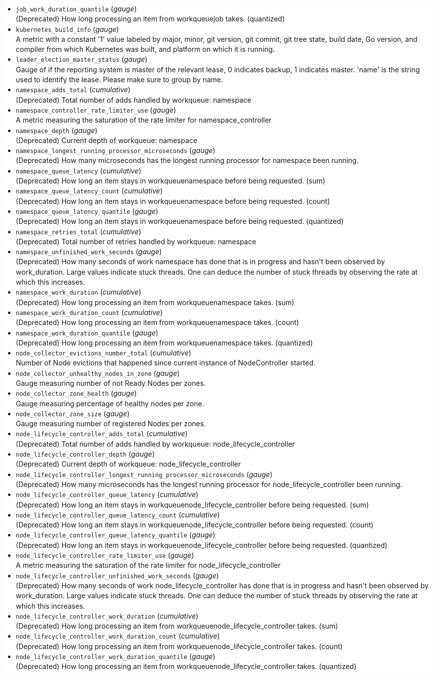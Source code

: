  - `job_work_duration_quantile` (*gauge*)<br>    (Deprecated) How long processing an item from workqueuejob takes. (quantized)
 - `kubernetes_build_info` (*gauge*)<br>    A metric with a constant '1' value labeled by major, minor, git version, git commit, git tree state, build date, Go version, and compiler from which Kubernetes was built, and platform on which it is running.
 - `leader_election_master_status` (*gauge*)<br>    Gauge of if the reporting system is master of the relevant lease, 0 indicates backup, 1 indicates master. 'name' is the string used to identify the lease. Please make sure to group by name.
 - `namespace_adds_total` (*cumulative*)<br>    (Deprecated) Total number of adds handled by workqueue: namespace
 - `namespace_controller_rate_limiter_use` (*gauge*)<br>    A metric measuring the saturation of the rate limiter for namespace_controller
 - `namespace_depth` (*gauge*)<br>    (Deprecated) Current depth of workqueue: namespace
 - `namespace_longest_running_processor_microseconds` (*gauge*)<br>    (Deprecated) How many microseconds has the longest running processor for namespace been running.
 - `namespace_queue_latency` (*cumulative*)<br>    (Deprecated) How long an item stays in workqueuenamespace before being requested. (sum)
 - `namespace_queue_latency_count` (*cumulative*)<br>    (Deprecated) How long an item stays in workqueuenamespace before being requested. (count)
 - `namespace_queue_latency_quantile` (*gauge*)<br>    (Deprecated) How long an item stays in workqueuenamespace before being requested. (quantized)
 - `namespace_retries_total` (*cumulative*)<br>    (Deprecated) Total number of retries handled by workqueue: namespace
 - `namespace_unfinished_work_seconds` (*gauge*)<br>    (Deprecated) How many seconds of work namespace has done that is in progress and hasn't been observed by work_duration. Large values indicate stuck threads. One can deduce the number of stuck threads by observing the rate at which this increases.
 - `namespace_work_duration` (*cumulative*)<br>    (Deprecated) How long processing an item from workqueuenamespace takes. (sum)
 - `namespace_work_duration_count` (*cumulative*)<br>    (Deprecated) How long processing an item from workqueuenamespace takes. (count)
 - `namespace_work_duration_quantile` (*gauge*)<br>    (Deprecated) How long processing an item from workqueuenamespace takes. (quantized)
 - `node_collector_evictions_number_total` (*cumulative*)<br>    Number of Node evictions that happened since current instance of NodeController started.
 - `node_collector_unhealthy_nodes_in_zone` (*gauge*)<br>    Gauge measuring number of not Ready Nodes per zones.
 - `node_collector_zone_health` (*gauge*)<br>    Gauge measuring percentage of healthy nodes per zone.
 - `node_collector_zone_size` (*gauge*)<br>    Gauge measuring number of registered Nodes per zones.
 - `node_lifecycle_controller_adds_total` (*cumulative*)<br>    (Deprecated) Total number of adds handled by workqueue: node_lifecycle_controller
 - `node_lifecycle_controller_depth` (*gauge*)<br>    (Deprecated) Current depth of workqueue: node_lifecycle_controller
 - `node_lifecycle_controller_longest_running_processor_microseconds` (*gauge*)<br>    (Deprecated) How many microseconds has the longest running processor for node_lifecycle_controller been running.
 - `node_lifecycle_controller_queue_latency` (*cumulative*)<br>    (Deprecated) How long an item stays in workqueuenode_lifecycle_controller before being requested. (sum)
 - `node_lifecycle_controller_queue_latency_count` (*cumulative*)<br>    (Deprecated) How long an item stays in workqueuenode_lifecycle_controller before being requested. (count)
 - `node_lifecycle_controller_queue_latency_quantile` (*gauge*)<br>    (Deprecated) How long an item stays in workqueuenode_lifecycle_controller before being requested. (quantized)
 - `node_lifecycle_controller_rate_limiter_use` (*gauge*)<br>    A metric measuring the saturation of the rate limiter for node_lifecycle_controller
 - `node_lifecycle_controller_unfinished_work_seconds` (*gauge*)<br>    (Deprecated) How many seconds of work node_lifecycle_controller has done that is in progress and hasn't been observed by work_duration. Large values indicate stuck threads. One can deduce the number of stuck threads by observing the rate at which this increases.
 - `node_lifecycle_controller_work_duration` (*cumulative*)<br>    (Deprecated) How long processing an item from workqueuenode_lifecycle_controller takes. (sum)
 - `node_lifecycle_controller_work_duration_count` (*cumulative*)<br>    (Deprecated) How long processing an item from workqueuenode_lifecycle_controller takes. (count)
 - `node_lifecycle_controller_work_duration_quantile` (*gauge*)<br>    (Deprecated) How long processing an item from workqueuenode_lifecycle_controller takes. (quantized)